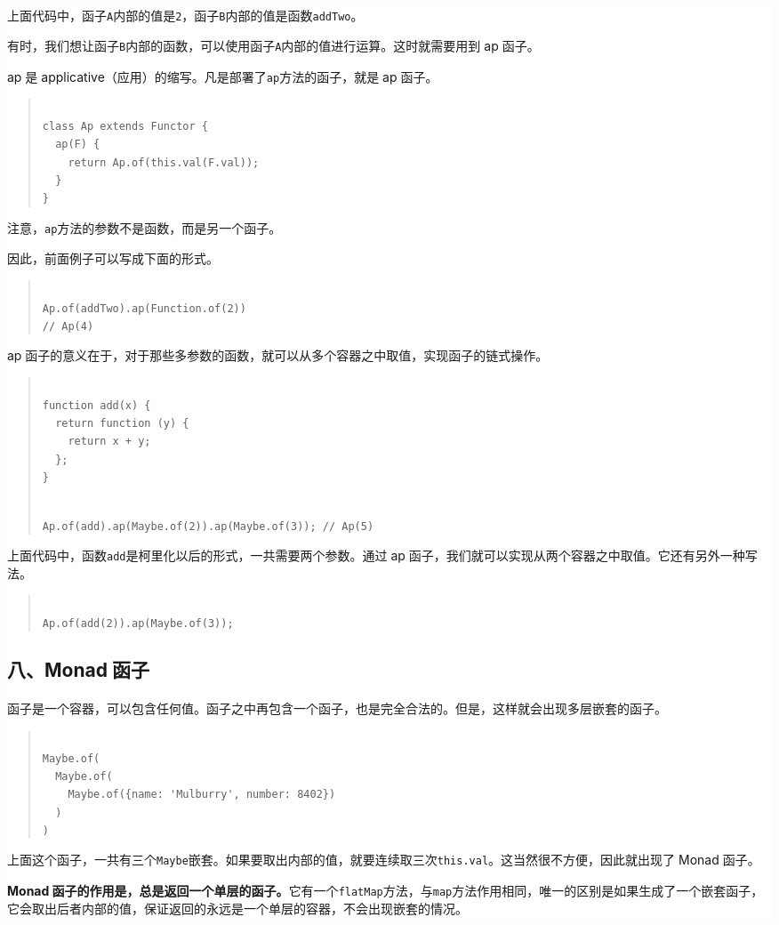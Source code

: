 <p>上面代码中，函子<code>A</code>内部的值是<code>2</code>，函子<code>B</code>内部的值是函数<code>addTwo</code>。</p>

<p>有时，我们想让函子<code>B</code>内部的函数，可以使用函子<code>A</code>内部的值进行运算。这时就需要用到 ap 函子。</p>

<p>ap 是 applicative（应用）的缩写。凡是部署了<code>ap</code>方法的函子，就是 ap 函子。</p>

<blockquote><pre><code class="language-javascript">
class Ap extends Functor {
  ap(F) {
    return Ap.of(this.val(F.val));
  }
}
</code></pre></blockquote>

<p>注意，<code>ap</code>方法的参数不是函数，而是另一个函子。</p>

<p>因此，前面例子可以写成下面的形式。</p>

<blockquote><pre><code class="language-javascript">
Ap.of(addTwo).ap(Function.of(2))
// Ap(4)
</code></pre></blockquote>

<p>ap 函子的意义在于，对于那些多参数的函数，就可以从多个容器之中取值，实现函子的链式操作。</p>

<blockquote><pre><code class="language-javascript">
function add(x) {
  return function (y) {
    return x + y;
  };
}

Ap.of(add).ap(Maybe.of(2)).ap(Maybe.of(3));
// Ap(5)
</code></pre></blockquote>

<p>上面代码中，函数<code>add</code>是柯里化以后的形式，一共需要两个参数。通过 ap 函子，我们就可以实现从两个容器之中取值。它还有另外一种写法。</p>

<blockquote><pre><code class="language-javascript">
Ap.of(add(2)).ap(Maybe.of(3));
</code></pre></blockquote>

<h2>八、Monad 函子</h2>

<p>函子是一个容器，可以包含任何值。函子之中再包含一个函子，也是完全合法的。但是，这样就会出现多层嵌套的函子。</p>

<blockquote><pre><code class="language-javascript">
Maybe.of(
  Maybe.of(
    Maybe.of({name: 'Mulburry', number: 8402})
  )
)
</code></pre></blockquote>

<p>上面这个函子，一共有三个<code>Maybe</code>嵌套。如果要取出内部的值，就要连续取三次<code>this.val</code>。这当然很不方便，因此就出现了 Monad 函子。</p>

<p><strong>Monad 函子的作用是，总是返回一个单层的函子。</strong>它有一个<code>flatMap</code>方法，与<code>map</code>方法作用相同，唯一的区别是如果生成了一个嵌套函子，它会取出后者内部的值，保证返回的永远是一个单层的容器，不会出现嵌套的情况。</p>
